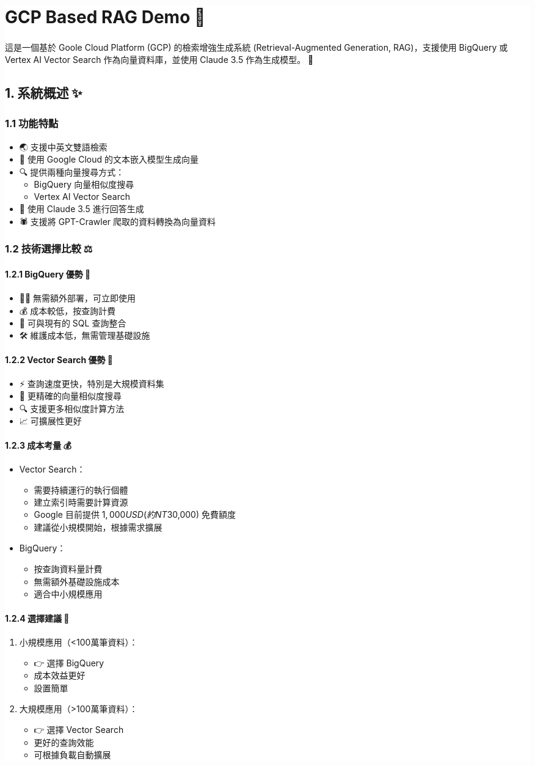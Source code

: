 # GCP Based RAG Demo 🚀

這是一個基於 Goole Cloud Platform (GCP) 的檢索增強生成系統 (Retrieval-Augmented Generation, RAG)，支援使用 BigQuery 或 Vertex AI Vector Search 作為向量資料庫，並使用 Claude 3.5 作為生成模型。 🤖

## 1. 系統概述 ✨

### 1.1 功能特點
- 🌏 支援中英文雙語檢索
- 🧮 使用 Google Cloud 的文本嵌入模型生成向量
- 🔍 提供兩種向量搜尋方式：
  - BigQuery 向量相似度搜尋
  - Vertex AI Vector Search
- 🤖 使用 Claude 3.5 進行回答生成
- 🕷️ 支援將 GPT-Crawler 爬取的資料轉換為向量資料

### 1.2 技術選擇比較 ⚖️

#### 1.2.1 BigQuery 優勢 💪
- 🏃‍♂️ 無需額外部署，可立即使用
- 💰 成本較低，按查詢計費
- 🔄 可與現有的 SQL 查詢整合
- 🛠️ 維護成本低，無需管理基礎設施

#### 1.2.2 Vector Search 優勢 💫
- ⚡ 查詢速度更快，特別是大規模資料集
- 🎯 更精確的向量相似度搜尋
- 🔍 支援更多相似度計算方法
- 📈 可擴展性更好

#### 1.2.3 成本考量 💰
- Vector Search：
  - 需要持續運行的執行個體
  - 建立索引時需要計算資源
  - Google 目前提供 $1,000 USD (約 NT$30,000) 免費額度
  - 建議從小規模開始，根據需求擴展

- BigQuery：
  - 按查詢資料量計費
  - 無需額外基礎設施成本
  - 適合中小規模應用

#### 1.2.4 選擇建議 🤔
1. 小規模應用（<100萬筆資料）：
   - 👉 選擇 BigQuery
   - 成本效益更好
   - 設置簡單

2. 大規模應用（>100萬筆資料）：
   - 👉 選擇 Vector Search
   - 更好的查詢效能
   - 可根據負載自動擴展
